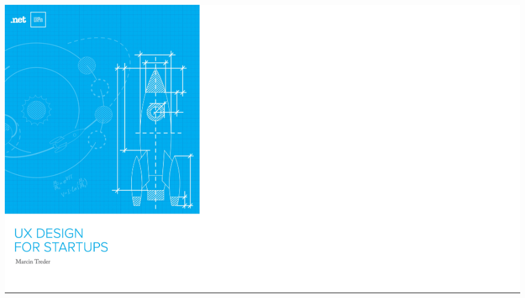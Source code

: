 <a href="../Introductory%20Books/UX%20Design%20for%20Startups.pdf" style="padding-right: 10px;" target="_blank">
    <img src="../docs/Introductory%20Books/UX%20Design%20for%20Startups.jpeg" width="325" height="auto" loading="lazy">
</a>

---